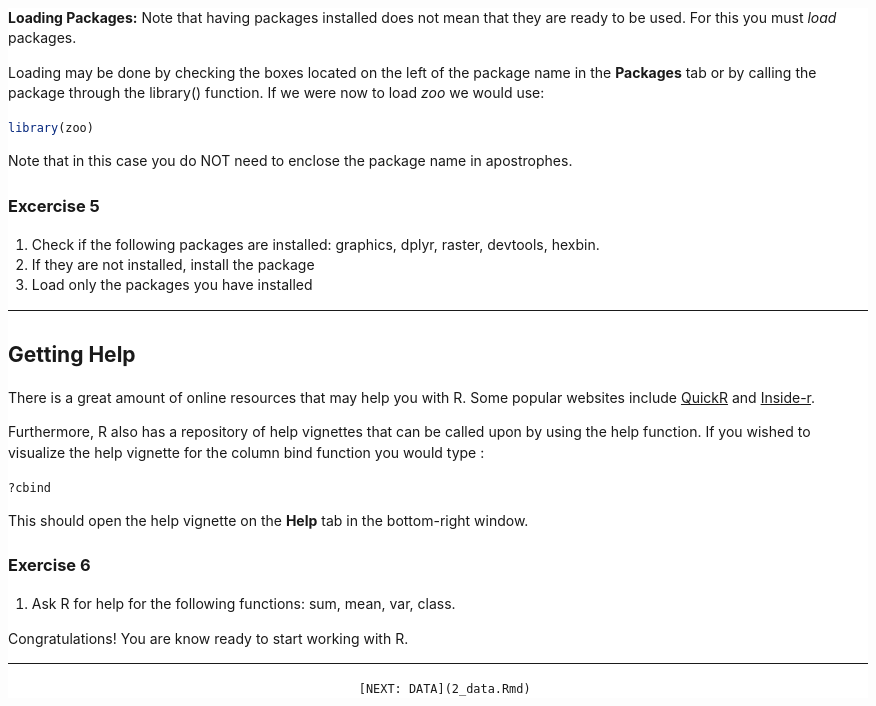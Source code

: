 **Loading Packages:** Note that having packages installed does not mean that they are ready to be used. For this you must *load* packages.

Loading may be done by checking the boxes located on the left of the package name in the **Packages** tab or by calling the package through the library() function. If we were now to load *zoo* we would use:

``` r
library(zoo)
```

Note that in this case you do NOT need to enclose the package name in apostrophes.

### Excercise 5

1.  Check if the following packages are installed: graphics, dplyr, raster, devtools, hexbin.
2.  If they are not installed, install the package
3.  Load only the packages you have installed

------------------------------------------------------------------------

<a name = "help"><a/>Getting Help
---------------------------------

There is a great amount of online resources that may help you with R. Some popular websites include [QuickR](http://www.statmethods.net) and [Inside-r](http://www.inside-r.org/).

Furthermore, R also has a repository of help vignettes that can be called upon by using the help function. If you wished to visualize the help vignette for the column bind function you would type :

``` r
?cbind
```

This should open the help vignette on the **Help** tab in the bottom-right window.

### Exercise 6

1.  Ask R for help for the following functions: sum, mean, var, class.

Congratulations! You are know ready to start working with R.

------------------------------------------------------------------------

                                                     [NEXT: DATA](2_data.Rmd)
